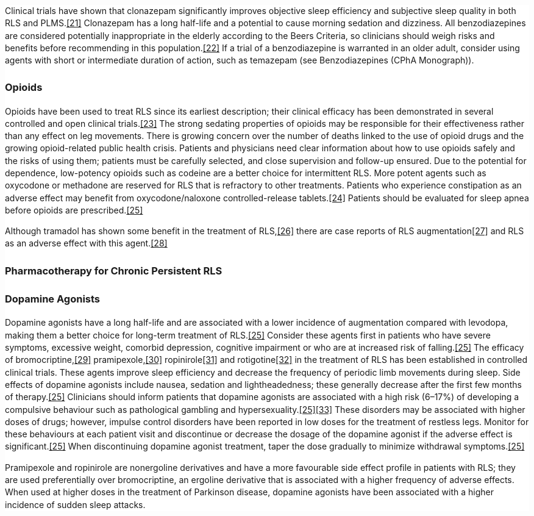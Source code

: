 Clinical trials have shown that clonazepam significantly improves objective sleep efficiency and subjective sleep quality in both RLS and PLMS.​[[21]](#c0123n00182) Clonazepam has a long half-life and a potential to cause morning sedation and dizziness. All benzodiazepines are considered potentially inappropriate in the elderly according to the Beers Criteria, so clinicians should weigh risks and benefits before recommending in this population.​[[22]](#c0123n04271) If a trial of a benzodiazepine is warranted in an older adult, consider using agents with short or intermediate duration of action, such as temazepam (see Benzodiazepines (CPhA Monograph)).

### Opioids

Opioids have been used to treat RLS since its earliest description; their clinical efficacy has been demonstrated in several controlled and open clinical trials.​[[23]](#c0123n00183) The strong sedating properties of opioids may be responsible for their effectiveness rather than any effect on leg movements. There is growing concern over the number of deaths linked to the use of opioid drugs and the growing opioid-related public health crisis. Patients and physicians need clear information about how to use opioids safely and the risks of using them; patients must be carefully selected, and close supervision and follow-up ensured. Due to the potential for dependence, low-potency opioids such as codeine are a better choice for intermittent RLS. More potent agents such as oxycodone or methadone are reserved for RLS that is refractory to other treatments. Patients who experience constipation as an adverse effect may benefit from oxycodone/​naloxone controlled-release tablets.​[[24]](#c0123n00190) Patients should be evaluated for sleep apnea before opioids are prescribed.​[[25]](#c0123n00184)

Although tramadol has shown some benefit in the treatment of RLS,​[[26]](#c0123n00191) there are case reports of RLS augmentation​[[27]](#c0123n00192) and RLS as an adverse effect with this agent.​[[28]](#c0123n00193)

### Pharmacotherapy for Chronic Persistent RLS

### Dopamine Agonists

Dopamine agonists have a long half-life and are associated with a lower incidence of augmentation compared with levodopa, making them a better choice for long-term treatment of RLS.​[[25]](#c0123n00184) Consider these agents first in patients who have severe symptoms, excessive weight, comorbid depression, cognitive impairment or who are at increased risk of falling.​[[25]](#c0123n00184) The efficacy of bromocriptine,​[[29]](#c0123n00098) pramipexole,​[[30]](#c0123n00101) ropinirole​[[31]](#c0123n00185) and rotigotine​[[32]](#c0123n00157) in the treatment of RLS has been established in controlled clinical trials. These agents improve sleep efficiency and decrease the frequency of periodic limb movements during sleep. Side effects of dopamine agonists include nausea, sedation and lightheadedness; these generally decrease after the first few months of therapy.​[[25]](#c0123n00184) Clinicians should inform patients that dopamine agonists are associated with a high risk (6–17%) of developing a compulsive behaviour such as pathological gambling and hypersexuality.​[[25]](#c0123n00184)​[[33]](#c0123n00130) These disorders may be associated with higher doses of drugs; however, impulse control disorders have been reported in low doses for the treatment of restless legs. Monitor for these behaviours at each patient visit and discontinue or decrease the dosage of the dopamine agonist if the adverse effect is significant.​[[25]](#c0123n00184) When discontinuing dopamine agonist treatment, taper the dose gradually to minimize withdrawal symptoms.​[[25]](#c0123n00184)

Pramipexole and ropinirole are nonergoline derivatives and have a more favourable side effect profile in patients with RLS; they are used preferentially over bromocriptine, an ergoline derivative that is associated with a higher frequency of adverse effects. When used at higher doses in the treatment of Parkinson disease, dopamine agonists have been associated with a higher incidence of sudden sleep attacks.
